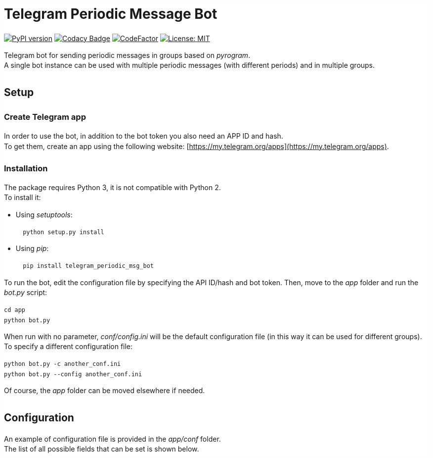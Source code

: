 # Telegram Periodic Message Bot

[![PyPI version](https://badge.fury.io/py/telegram-periodic-msg-bot.svg)](https://badge.fury.io/py/telegram-periodic-msg-bot)
[![Codacy Badge](https://app.codacy.com/project/badge/Grade/d1cc7c1692de4939a23e626981923e83)](https://www.codacy.com/gh/ebellocchia/telegram_periodic_msg_bot/dashboard?utm_source=github.com&amp;utm_medium=referral&amp;utm_content=ebellocchia/telegram_periodic_msg_bot&amp;utm_campaign=Badge_Grade)
[![CodeFactor](https://www.codefactor.io/repository/github/ebellocchia/telegram_periodic_msg_bot/badge)](https://www.codefactor.io/repository/github/ebellocchia/telegram_periodic_msg_bot)
[![License: MIT](https://img.shields.io/badge/License-MIT-yellow.svg)](https://raw.githubusercontent.com/ebellocchia/bip_utils/master/LICENSE)

Telegram bot for sending periodic messages in groups based on *pyrogram*.\
A single bot instance can be used with multiple periodic messages (with different periods) and in multiple groups.

## Setup

### Create Telegram app

In order to use the bot, in addition to the bot token you also need an APP ID and hash.\
To get them, create an app using the following website: [https://my.telegram.org/apps](https://my.telegram.org/apps).

### Installation

The package requires Python 3, it is not compatible with Python 2.\
To install it:
- Using *setuptools*:

        python setup.py install

- Using *pip*:

        pip install telegram_periodic_msg_bot

To run the bot, edit the configuration file by specifying the API ID/hash and bot token. Then, move to the *app* folder and run the *bot.py* script:

    cd app
    python bot.py

When run with no parameter, *conf/config.ini* will be the default configuration file (in this way it can be used for different groups).\
To specify a different configuration file:

    python bot.py -c another_conf.ini
    python bot.py --config another_conf.ini

Of course, the *app* folder can be moved elsewhere if needed.

## Configuration

An example of configuration file is provided in the *app/conf* folder.\
The list of all possible fields that can be set is shown below.

